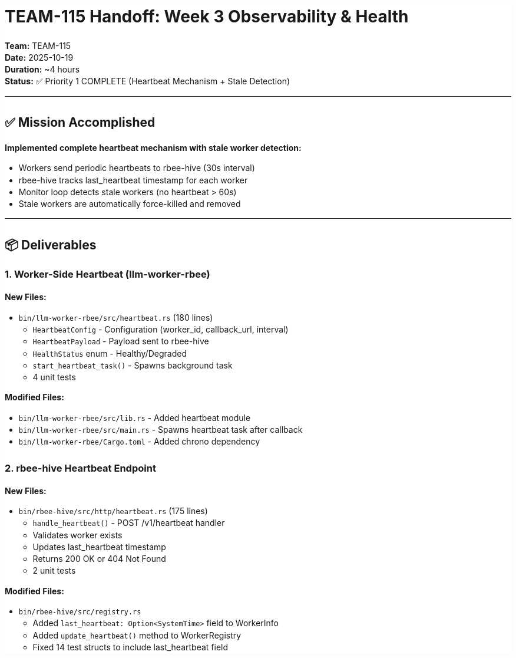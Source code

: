 # TEAM-115 Handoff: Week 3 Observability & Health

**Team:** TEAM-115  
**Date:** 2025-10-19  
**Duration:** ~4 hours  
**Status:** ✅ Priority 1 COMPLETE (Heartbeat Mechanism + Stale Detection)

---

## ✅ Mission Accomplished

**Implemented complete heartbeat mechanism with stale worker detection:**
- Workers send periodic heartbeats to rbee-hive (30s interval)
- rbee-hive tracks last_heartbeat timestamp for each worker
- Monitor loop detects stale workers (no heartbeat > 60s)
- Stale workers are automatically force-killed and removed

---

## 📦 Deliverables

### 1. Worker-Side Heartbeat (llm-worker-rbee)

**New Files:**
- `bin/llm-worker-rbee/src/heartbeat.rs` (180 lines)
  - `HeartbeatConfig` - Configuration (worker_id, callback_url, interval)
  - `HeartbeatPayload` - Payload sent to rbee-hive
  - `HealthStatus` enum - Healthy/Degraded
  - `start_heartbeat_task()` - Spawns background task
  - 4 unit tests

**Modified Files:**
- `bin/llm-worker-rbee/src/lib.rs` - Added heartbeat module
- `bin/llm-worker-rbee/src/main.rs` - Spawns heartbeat task after callback
- `bin/llm-worker-rbee/Cargo.toml` - Added chrono dependency

### 2. rbee-hive Heartbeat Endpoint

**New Files:**
- `bin/rbee-hive/src/http/heartbeat.rs` (175 lines)
  - `handle_heartbeat()` - POST /v1/heartbeat handler
  - Validates worker exists
  - Updates last_heartbeat timestamp
  - Returns 200 OK or 404 Not Found
  - 2 unit tests

**Modified Files:**
- `bin/rbee-hive/src/registry.rs`
  - Added `last_heartbeat: Option<SystemTime>` field to WorkerInfo
  - Added `update_heartbeat()` method to WorkerRegistry
  - Fixed 14 test structs to include last_heartbeat field
